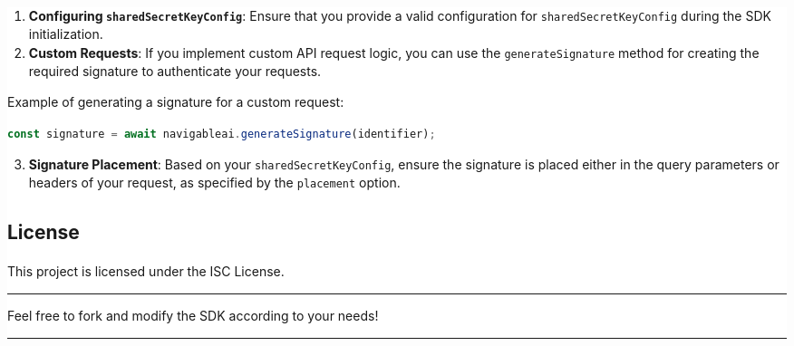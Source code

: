 1. **Configuring `sharedSecretKeyConfig`**: Ensure that you provide a valid configuration for `sharedSecretKeyConfig` during the SDK initialization.
2. **Custom Requests**: If you implement custom API request logic, you can use the `generateSignature` method for creating the required signature to authenticate your requests.

Example of generating a signature for a custom request:

```typescript
const signature = await navigableai.generateSignature(identifier);
```

3. **Signature Placement**: Based on your `sharedSecretKeyConfig`, ensure the signature is placed either in the query parameters or headers of your request, as specified by the `placement` option.

## License

This project is licensed under the ISC License.

---

Feel free to fork and modify the SDK according to your needs!

---
